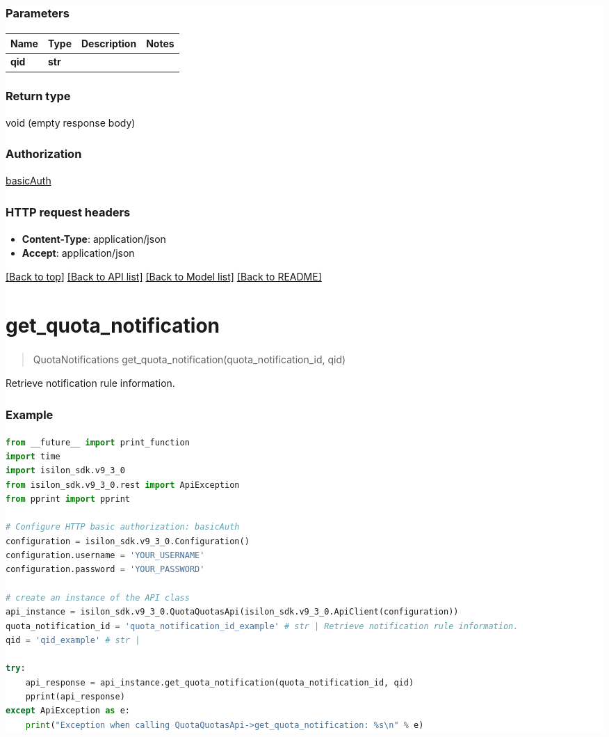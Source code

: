 ### Parameters

Name | Type | Description  | Notes
------------- | ------------- | ------------- | -------------
 **qid** | **str**|  | 

### Return type

void (empty response body)

### Authorization

[basicAuth](../README.md#basicAuth)

### HTTP request headers

 - **Content-Type**: application/json
 - **Accept**: application/json

[[Back to top]](#) [[Back to API list]](../README.md#documentation-for-api-endpoints) [[Back to Model list]](../README.md#documentation-for-models) [[Back to README]](../README.md)

# **get_quota_notification**
> QuotaNotifications get_quota_notification(quota_notification_id, qid)



Retrieve notification rule information.

### Example
```python
from __future__ import print_function
import time
import isilon_sdk.v9_3_0
from isilon_sdk.v9_3_0.rest import ApiException
from pprint import pprint

# Configure HTTP basic authorization: basicAuth
configuration = isilon_sdk.v9_3_0.Configuration()
configuration.username = 'YOUR_USERNAME'
configuration.password = 'YOUR_PASSWORD'

# create an instance of the API class
api_instance = isilon_sdk.v9_3_0.QuotaQuotasApi(isilon_sdk.v9_3_0.ApiClient(configuration))
quota_notification_id = 'quota_notification_id_example' # str | Retrieve notification rule information.
qid = 'qid_example' # str | 

try:
    api_response = api_instance.get_quota_notification(quota_notification_id, qid)
    pprint(api_response)
except ApiException as e:
    print("Exception when calling QuotaQuotasApi->get_quota_notification: %s\n" % e)
```
